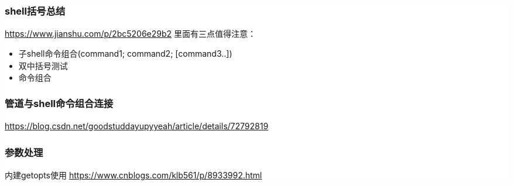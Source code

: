 ### shell括号总结
https://www.jianshu.com/p/2bc5206e29b2
里面有三点值得注意：
* 子shell命令组合(command1; command2; [command3..])
* 双中括号测试
* 命令组合

### 管道与shell命令组合连接
https://blog.csdn.net/goodstuddayupyyeah/article/details/72792819

### 参数处理

内建getopts使用
https://www.cnblogs.com/klb561/p/8933992.html


[0]:https://www.cnblogs.com/zhangchao162/p/9614145.html
[1]:http://c.biancheng.net/view/1120.html
[2]:http://c.biancheng.net/view/807.html
[3]:https://www.cnblogs.com/zeweiwu/p/5485711.html

[10]:https://www.cnblogs.com/zhangchao162/p/9614145.html
[11]:https://www.cnblogs.com/jxhd1/p/6699177.html